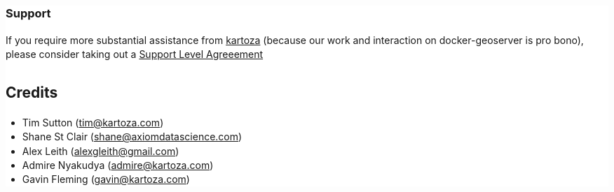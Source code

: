### Support

If you require more substantial assistance from [kartoza](https://kartoza.com)  (because our work and interaction on docker-geoserver is pro bono),
please consider taking out a [Support Level Agreeement](https://kartoza.com/en/shop/product/support) 
## Credits

* Tim Sutton (tim@kartoza.com)
* Shane St Clair (shane@axiomdatascience.com)
* Alex Leith (alexgleith@gmail.com)
* Admire Nyakudya (admire@kartoza.com)
* Gavin Fleming (gavin@kartoza.com)
